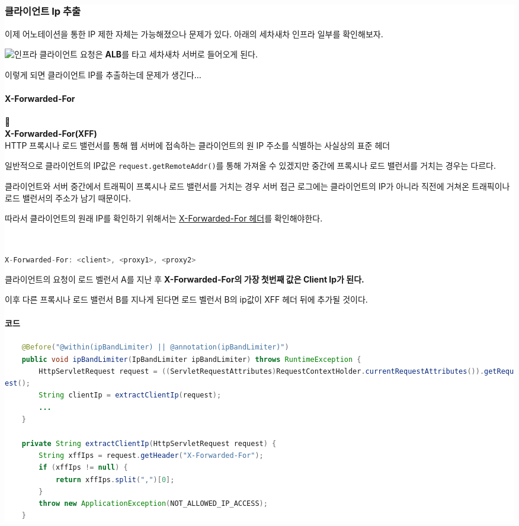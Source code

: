 ### 클라이언트 Ip 추출

이제 어노테이션을 통한 IP 제한 자체는 가능해졌으나 문제가 있다. 아래의 세차새차 인프라 일부를 확인해보자.

![인프라](https://github.com/lcqff/lcqff.github.io/assets/71930280/a6452f5f-e2f2-40ac-a4f9-3d7697b6d9c4)
클라이언트 요청은 **ALB**를 타고 세차새차 서버로 들어오게 된다. 

이렇게 되면 클라이언트 IP를 추출하는데 문제가 생긴다…

#### X-Forwarded-For

<div class="callout">
  <div>📝</div>
  <div>
    <strong>X-Forwarded-For(XFF)</strong><br/>
    HTTP 프록시나 로드 밸런서를 통해 웹 서버에 접속하는 클라이언트의 원 IP 주소를 식별하는 사실상의 표준 헤더
  </div>
</div>

일반적으로 클라이언트의 IP값은 `request.getRemoteAddr()`를 통해 가져올 수 있겠지만 중간에 프록시나 로드 밸런서를 거치는 경우는 다르다.

클라이언트와 서버 중간에서 트래픽이 프록시나 로드 밸런서를 거치는 경우 서버 접근 로그에는 클라이언트의 IP가 아니라 직전에 거쳐온 트래픽이나 로드 밸런서의 주소가 남기 때문이다.

따라서 클라이언트의 원래 IP를 확인하기 위해서는 [X-Forwarded-For 헤더](https://developer.mozilla.org/ko/docs/Web/HTTP/Headers/X-Forwarded-For)를 확인해야한다.

<br>

```java
X-Forwarded-For: <client>, <proxy1>, <proxy2>
```

클라이언트의 요청이 로드 벨런서 A를 지난 후 **X-Forwarded-For의 가장 첫번째 값은 Client Ip가 된다.**

이후 다른 프록시나 로드 밸런서 B를 지나게 된다면 로드 벨런서 B의 ip값이 XFF 헤더 뒤에 추가될 것이다.

#### 코드

```java
	@Before("@within(ipBandLimiter) || @annotation(ipBandLimiter)")
	public void ipBandLimiter(IpBandLimiter ipBandLimiter) throws RuntimeException {
		HttpServletRequest request = ((ServletRequestAttributes)RequestContextHolder.currentRequestAttributes()).getRequest();
		String clientIp = extractClientIp(request);
		...
	}

	private String extractClientIp(HttpServletRequest request) {
		String xffIps = request.getHeader("X-Forwarded-For");
		if (xffIps != null) {
			return xffIps.split(",")[0];
		}
		throw new ApplicationException(NOT_ALLOWED_IP_ACCESS);
	}
```
